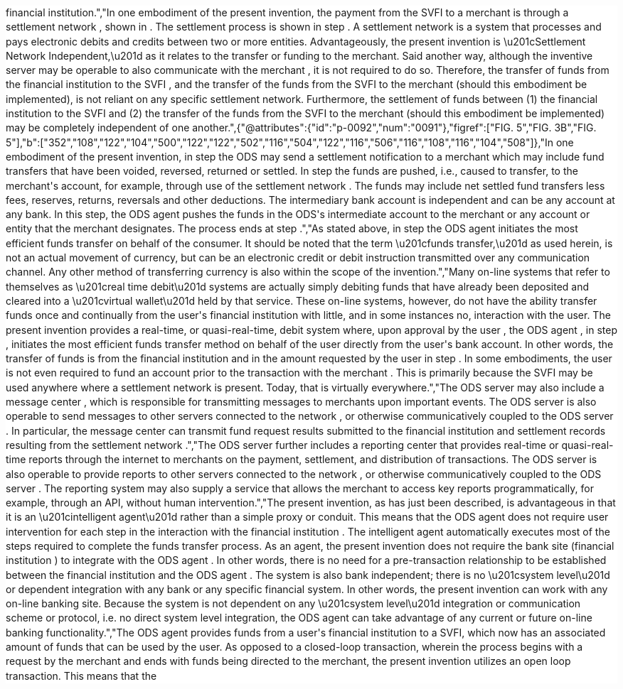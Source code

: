 financial institution.","In one embodiment of the present invention, the payment from the SVFI  to a merchant  is through a settlement network , shown in . The settlement process is shown in step . A settlement network is a system that processes and pays electronic debits and credits between two or more entities. Advantageously, the present invention is \u201cSettlement Network Independent,\u201d as it relates to the transfer or funding to the merchant. Said another way, although the inventive server  may be operable to also communicate with the merchant , it is not required to do so. Therefore, the transfer of funds from the financial institution  to the SVFI , and the transfer of the funds from the SVFI  to the merchant  (should this embodiment be implemented), is not reliant on any specific settlement network. Furthermore, the settlement of funds between (1) the financial institution  to the SVFI  and (2) the transfer of the funds from the SVFI  to the merchant  (should this embodiment be implemented) may be completely independent of one another.",{"@attributes":{"id":"p-0092","num":"0091"},"figref":["FIG. 5","FIG. 3B","FIG. 5"],"b":["352","108","122","104","500","122","122","502","116","504","122","116","506","116","108","116","104","508"]},"In one embodiment of the present invention, in step  the ODS may send a settlement notification to a merchant which may include fund transfers that have been voided, reversed, returned or settled. In step  the funds are pushed, i.e., caused to transfer, to the merchant's account, for example, through use of the settlement network . The funds may include net settled fund transfers less fees, reserves, returns, reversals and other deductions. The intermediary bank account is independent and can be any account at any bank. In this step, the ODS agent pushes the funds in the ODS's intermediate account to the merchant  or any account or entity that the merchant designates. The process ends at step .","As stated above, in step  the ODS agent  initiates the most efficient funds transfer on behalf of the consumer. It should be noted that the term \u201cfunds transfer,\u201d as used herein, is not an actual movement of currency, but can be an electronic credit or debit instruction transmitted over any communication channel. Any other method of transferring currency is also within the scope of the invention.","Many on-line systems that refer to themselves as \u201creal time debit\u201d systems are actually simply debiting funds that have already been deposited and cleared into a \u201cvirtual wallet\u201d held by that service. These on-line systems, however, do not have the ability transfer funds once and continually from the user's financial institution  with little, and in some instances no, interaction with the user. The present invention provides a real-time, or quasi-real-time, debit system where, upon approval by the user , the ODS agent , in step , initiates the most efficient funds transfer method on behalf of the user directly from the user's bank account. In other words, the transfer of funds is from the financial institution and in the amount requested by the user in step . In some embodiments, the user is not even required to fund an account prior to the transaction with the merchant . This is primarily because the SVFI  may be used anywhere where a settlement network is present. Today, that is virtually everywhere.","The ODS server  may also include a message center , which is responsible for transmitting messages to merchants upon important events. The ODS server  is also operable to send messages to other servers connected to the network , or otherwise communicatively coupled to the ODS server . In particular, the message center  can transmit fund request results submitted to the financial institution  and settlement records resulting from the settlement network .","The ODS server  further includes a reporting center  that provides real-time or quasi-real-time reports through the internet  to merchants  on the payment, settlement, and distribution of transactions. The ODS server  is also operable to provide reports to other servers connected to the network , or otherwise communicatively coupled to the ODS server . The reporting system  may also supply a service that allows the merchant  to access key reports programmatically, for example, through an API, without human intervention.","The present invention, as has just been described, is advantageous in that it is an \u201cintelligent agent\u201d rather than a simple proxy or conduit. This means that the ODS agent  does not require user intervention for each step in the interaction with the financial institution . The intelligent agent  automatically executes most of the steps required to complete the funds transfer process. As an agent, the present invention does not require the bank site (financial institution ) to integrate with the ODS agent . In other words, there is no need for a pre-transaction relationship to be established between the financial institution  and the ODS agent . The system is also bank independent; there is no \u201csystem level\u201d or dependent integration with any bank or any specific financial system. In other words, the present invention can work with any on-line banking site. Because the system is not dependent on any \u201csystem level\u201d integration or communication scheme or protocol, i.e. no direct system level integration, the ODS agent  can take advantage of any current or future on-line banking functionality.","The ODS agent  provides funds from a user's financial institution  to a SVFI, which now has an associated amount of funds that can be used by the user. As opposed to a closed-loop transaction, wherein the process begins with a request by the merchant and ends with funds being directed to the merchant, the present invention utilizes an open loop transaction. This means that the